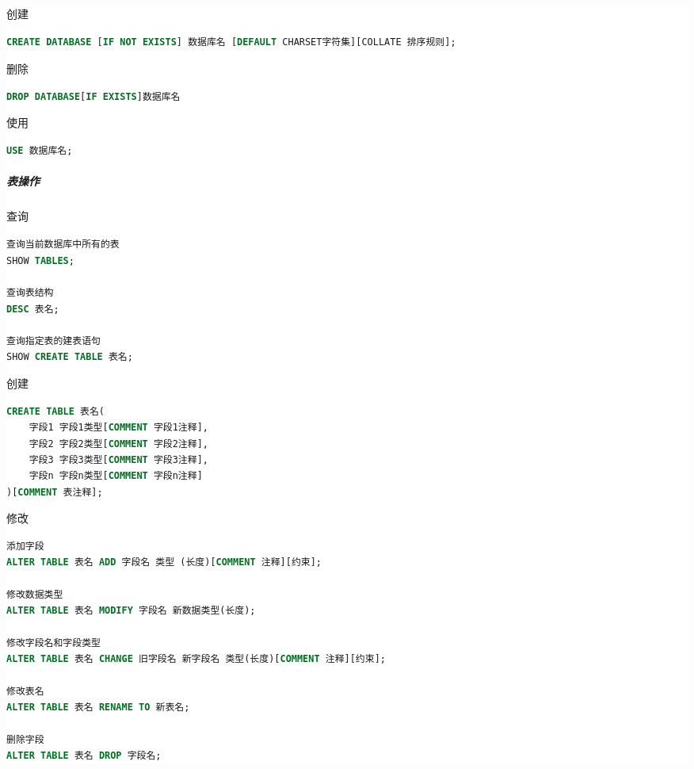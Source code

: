 创建

```sql
CREATE DATABASE [IF NOT EXISTS] 数据库名 [DEFAULT CHARSET字符集][COLLATE 排序规则];
```

删除

```sql
DROP DATABASE[IF EXISTS]数据库名
```

使用

```sql
USE 数据库名;
```

##### 表操作

查询

```sql
查询当前数据库中所有的表
SHOW TABLES;

查询表结构
DESC 表名;

查询指定表的建表语句
SHOW CREATE TABLE 表名;
```

创建

```sql
CREATE TABLE 表名(
	字段1 字段1类型[COMMENT 字段1注释],
    字段2 字段2类型[COMMENT 字段2注释],
	字段3 字段3类型[COMMENT 字段3注释],
	字段n 字段n类型[COMMENT 字段n注释]
)[COMMENT 表注释];
```

修改

```sql
添加字段
ALTER TABLE 表名 ADD 字段名 类型 (长度)[COMMENT 注释][约束];

修改数据类型
ALTER TABLE 表名 MODIFY 字段名 新数据类型(长度);

修改字段名和字段类型
ALTER TABLE 表名 CHANGE 旧字段名 新字段名 类型(长度)[COMMENT 注释][约束];

修改表名
ALTER TABLE 表名 RENAME TO 新表名;

删除字段
ALTER TABLE 表名 DROP 字段名;
```
